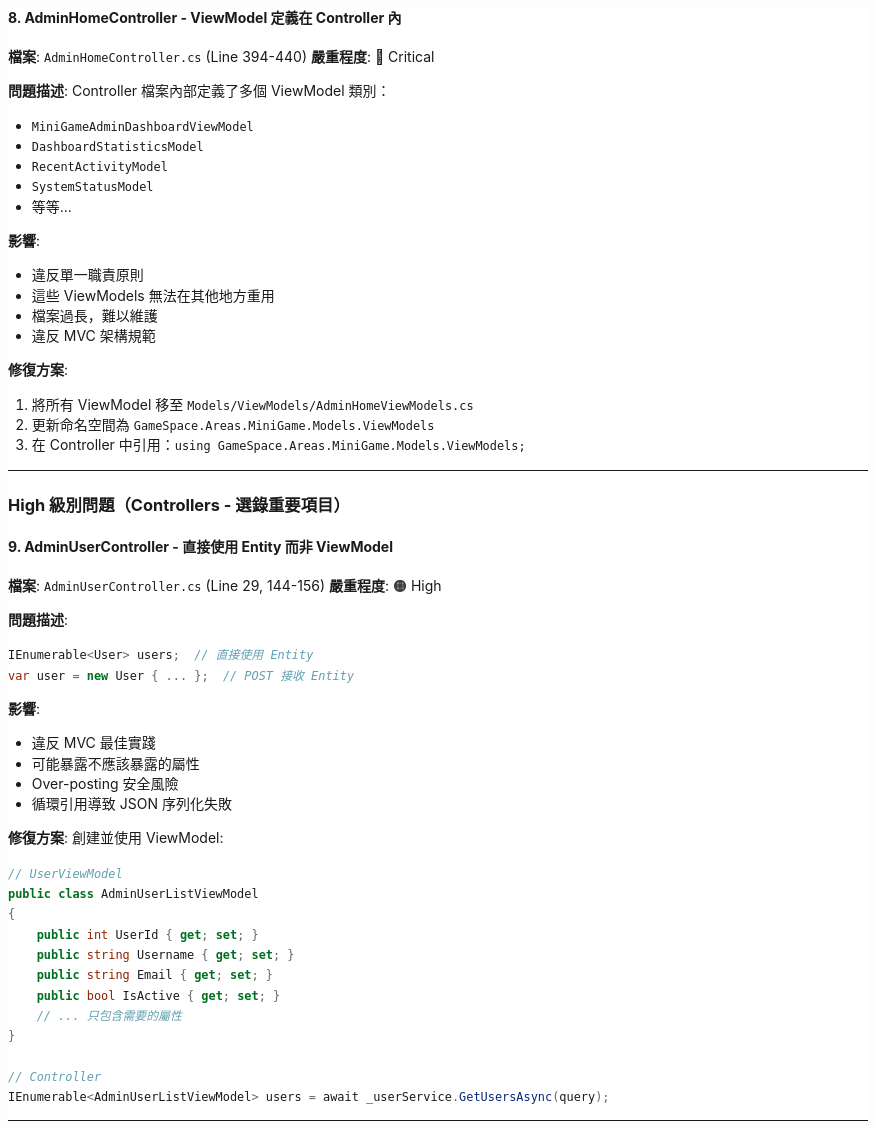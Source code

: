 
#### 8. AdminHomeController - ViewModel 定義在 Controller 內
**檔案**: `AdminHomeController.cs` (Line 394-440)
**嚴重程度**: 🔴 Critical

**問題描述**:
Controller 檔案內部定義了多個 ViewModel 類別：
- `MiniGameAdminDashboardViewModel`
- `DashboardStatisticsModel`
- `RecentActivityModel`
- `SystemStatusModel`
- 等等...

**影響**:
- 違反單一職責原則
- 這些 ViewModels 無法在其他地方重用
- 檔案過長，難以維護
- 違反 MVC 架構規範

**修復方案**:
1. 將所有 ViewModel 移至 `Models/ViewModels/AdminHomeViewModels.cs`
2. 更新命名空間為 `GameSpace.Areas.MiniGame.Models.ViewModels`
3. 在 Controller 中引用：`using GameSpace.Areas.MiniGame.Models.ViewModels;`

---

### High 級別問題（Controllers - 選錄重要項目）

#### 9. AdminUserController - 直接使用 Entity 而非 ViewModel
**檔案**: `AdminUserController.cs` (Line 29, 144-156)
**嚴重程度**: 🟠 High

**問題描述**:
```csharp
IEnumerable<User> users;  // 直接使用 Entity
var user = new User { ... };  // POST 接收 Entity
```

**影響**:
- 違反 MVC 最佳實踐
- 可能暴露不應該暴露的屬性
- Over-posting 安全風險
- 循環引用導致 JSON 序列化失敗

**修復方案**:
創建並使用 ViewModel:
```csharp
// UserViewModel
public class AdminUserListViewModel
{
    public int UserId { get; set; }
    public string Username { get; set; }
    public string Email { get; set; }
    public bool IsActive { get; set; }
    // ... 只包含需要的屬性
}

// Controller
IEnumerable<AdminUserListViewModel> users = await _userService.GetUsersAsync(query);
```

---